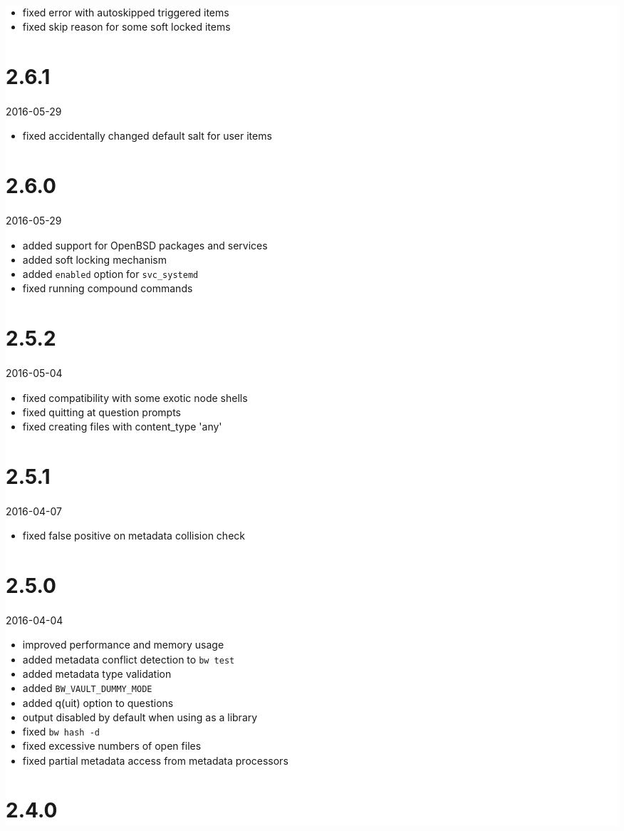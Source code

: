 * fixed error with autoskipped triggered items
* fixed skip reason for some soft locked items


# 2.6.1

2016-05-29

* fixed accidentally changed default salt for user items


# 2.6.0

2016-05-29

* added support for OpenBSD packages and services
* added soft locking mechanism
* added `enabled` option for `svc_systemd`
* fixed running compound commands


# 2.5.2

2016-05-04

* fixed compatibility with some exotic node shells
* fixed quitting at question prompts
* fixed creating files with content_type 'any'


# 2.5.1

2016-04-07

* fixed false positive on metadata collision check


# 2.5.0

2016-04-04

* improved performance and memory usage
* added metadata conflict detection to `bw test`
* added metadata type validation
* added `BW_VAULT_DUMMY_MODE`
* added q(uit) option to questions
* output disabled by default when using as a library
* fixed `bw hash -d`
* fixed excessive numbers of open files
* fixed partial metadata access from metadata processors


# 2.4.0
